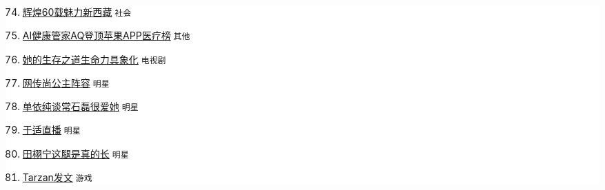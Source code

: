 74. [辉煌60载魅力新西藏](https://m.weibo.cn/search?containerid=100103type%3D1%26t%3D10%26q%3D%23%E8%BE%89%E7%85%8C60%E8%BD%BD%E9%AD%85%E5%8A%9B%E6%96%B0%E8%A5%BF%E8%97%8F%23&stream_entry_id=31&isnewpage=1&extparam=seat%3D1%26stream_entry_id%3D31%26flag%3D1%26filter_type%3Drealtimehot%26lcate%3D5001%26c_type%3D31%26pos%3D2%26realpos%3D3%26cate%3D5001%26q%3D%2523%25E8%25BE%2589%25E7%2585%258C60%25E8%25BD%25BD%25E9%25AD%2585%25E5%258A%259B%25E6%2596%25B0%25E8%25A5%25BF%25E8%2597%258F%2523%26dgr%3D0%26band_rank%3D3%26display_time%3D1753095957%26pre_seqid%3D1753095957352012012121) `社会` 

75. [AI健康管家AQ登顶苹果APP医疗榜](https://m.weibo.cn/search?containerid=100103type%3D1%26t%3D10%26q%3D%23AI%E5%81%A5%E5%BA%B7%E7%AE%A1%E5%AE%B6AQ%E7%99%BB%E9%A1%B6%E8%8B%B9%E6%9E%9CAPP%E5%8C%BB%E7%96%97%E6%A6%9C%23&stream_entry_id=31&isnewpage=1&extparam=seat%3D1%26adid%3D294173%26stream_entry_id%3D31%26is_ad_pos%3D1%26filter_type%3Drealtimehot%26lcate%3D5001%26band_rank%3D4%26pos%3D3%26topic_ad%3D1%26cate%3D5001%26q%3D%2523AI%25E5%2581%25A5%25E5%25BA%25B7%25E7%25AE%25A1%25E5%25AE%25B6AQ%25E7%2599%25BB%25E9%25A1%25B6%25E8%258B%25B9%25E6%259E%259CAPP%25E5%258C%25BB%25E7%2596%2597%25E6%25A6%259C%2523%26dgr%3D0%26c_type%3D31%26display_time%3D1753095957%26pre_seqid%3D1753095957352012012121) `其他` 

76. [她的生存之道生命力具象化](https://m.weibo.cn/search?containerid=100103type%3D1%26t%3D10%26q%3D%23%E5%A5%B9%E7%9A%84%E7%94%9F%E5%AD%98%E4%B9%8B%E9%81%93%E7%94%9F%E5%91%BD%E5%8A%9B%E5%85%B7%E8%B1%A1%E5%8C%96%23&stream_entry_id=31&isnewpage=1&extparam=seat%3D1%26adid%3D294226%26stream_entry_id%3D31%26filter_type%3Drealtimehot%26lcate%3D5001%26c_type%3D31%26pos%3D7%26is_ad_pos%3D1%26cate%3D5001%26q%3D%2523%25E5%25A5%25B9%25E7%259A%2584%25E7%2594%259F%25E5%25AD%2598%25E4%25B9%258B%25E9%2581%2593%25E7%2594%259F%25E5%2591%25BD%25E5%258A%259B%25E5%2585%25B7%25E8%25B1%25A1%25E5%258C%2596%2523%26dgr%3D0%26band_rank%3D7%26display_time%3D1753095957%26pre_seqid%3D1753095957352012012121) `电视剧` 

77. [网传尚公主阵容](https://m.weibo.cn/search?containerid=100103type%3D1%26t%3D10%26q%3D%23%E7%BD%91%E4%BC%A0%E5%B0%9A%E5%85%AC%E4%B8%BB%E9%98%B5%E5%AE%B9%23&stream_entry_id=31&isnewpage=1&extparam=seat%3D1%26stream_entry_id%3D31%26flag%3D0%26filter_type%3Drealtimehot%26lcate%3D5001%26c_type%3D31%26pos%3D9%26realpos%3D8%26cate%3D5001%26q%3D%2523%25E7%25BD%2591%25E4%25BC%25A0%25E5%25B0%259A%25E5%2585%25AC%25E4%25B8%25BB%25E9%2598%25B5%25E5%25AE%25B9%2523%26dgr%3D0%26band_rank%3D8%26display_time%3D1753095957%26pre_seqid%3D1753095957352012012121) `明星` 

78. [单依纯谈常石磊很爱她](https://m.weibo.cn/search?containerid=100103type%3D1%26t%3D10%26q%3D%23%E5%8D%95%E4%BE%9D%E7%BA%AF%E8%B0%88%E5%B8%B8%E7%9F%B3%E7%A3%8A%E5%BE%88%E7%88%B1%E5%A5%B9%23&stream_entry_id=31&isnewpage=1&extparam=seat%3D1%26stream_entry_id%3D31%26flag%3D0%26filter_type%3Drealtimehot%26lcate%3D5001%26c_type%3D31%26pos%3D20%26realpos%3D19%26cate%3D5001%26q%3D%2523%25E5%258D%2595%25E4%25BE%259D%25E7%25BA%25AF%25E8%25B0%2588%25E5%25B8%25B8%25E7%259F%25B3%25E7%25A3%258A%25E5%25BE%2588%25E7%2588%25B1%25E5%25A5%25B9%2523%26dgr%3D0%26band_rank%3D19%26display_time%3D1753095957%26pre_seqid%3D1753095957352012012121) `明星` 

79. [于适直播](https://m.weibo.cn/search?containerid=100103type%3D1%26t%3D10%26q%3D%23%E4%BA%8E%E9%80%82%E7%9B%B4%E6%92%AD%23&stream_entry_id=31&isnewpage=1&extparam=seat%3D1%26stream_entry_id%3D31%26flag%3D1%26filter_type%3Drealtimehot%26lcate%3D5001%26c_type%3D31%26pos%3D25%26realpos%3D24%26cate%3D5001%26q%3D%2523%25E4%25BA%258E%25E9%2580%2582%25E7%259B%25B4%25E6%2592%25AD%2523%26dgr%3D0%26band_rank%3D24%26display_time%3D1753095957%26pre_seqid%3D1753095957352012012121) `明星` 

80. [田栩宁这腿是真的长](https://m.weibo.cn/search?containerid=100103type%3D1%26t%3D10%26q%3D%23%E7%94%B0%E6%A0%A9%E5%AE%81%E8%BF%99%E8%85%BF%E6%98%AF%E7%9C%9F%E7%9A%84%E9%95%BF%23&stream_entry_id=31&isnewpage=1&extparam=seat%3D1%26stream_entry_id%3D31%26flag%3D1%26filter_type%3Drealtimehot%26lcate%3D5001%26c_type%3D31%26pos%3D26%26realpos%3D25%26cate%3D5001%26q%3D%2523%25E7%2594%25B0%25E6%25A0%25A9%25E5%25AE%2581%25E8%25BF%2599%25E8%2585%25BF%25E6%2598%25AF%25E7%259C%259F%25E7%259A%2584%25E9%2595%25BF%2523%26dgr%3D0%26band_rank%3D25%26display_time%3D1753095957%26pre_seqid%3D1753095957352012012121) `明星` 

81. [Tarzan发文](https://m.weibo.cn/search?containerid=100103type%3D1%26t%3D10%26q%3DTarzan%E5%8F%91%E6%96%87&stream_entry_id=31&isnewpage=1&extparam=seat%3D1%26stream_entry_id%3D31%26flag%3D1%26filter_type%3Drealtimehot%26lcate%3D5001%26c_type%3D31%26pos%3D27%26realpos%3D26%26cate%3D5001%26q%3DTarzan%25E5%258F%2591%25E6%2596%2587%26dgr%3D0%26band_rank%3D26%26display_time%3D1753095957%26pre_seqid%3D1753095957352012012121) `游戏` 

